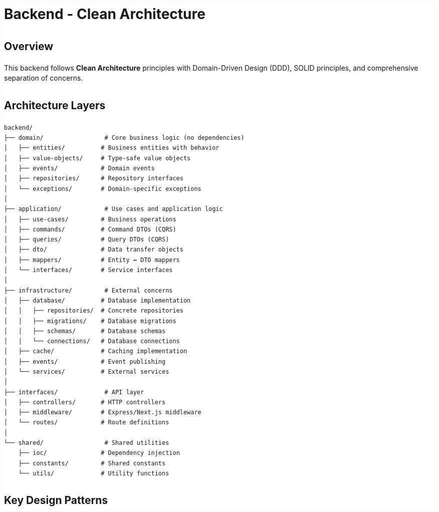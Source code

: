 # Backend - Clean Architecture

## Overview

This backend follows **Clean Architecture** principles with Domain-Driven Design (DDD), SOLID principles, and comprehensive separation of concerns.

## Architecture Layers

```
backend/
├── domain/                 # Core business logic (no dependencies)
│   ├── entities/          # Business entities with behavior
│   ├── value-objects/     # Type-safe value objects
│   ├── events/            # Domain events
│   ├── repositories/      # Repository interfaces
│   └── exceptions/        # Domain-specific exceptions
│
├── application/            # Use cases and application logic
│   ├── use-cases/         # Business operations
│   ├── commands/          # Command DTOs (CQRS)
│   ├── queries/           # Query DTOs (CQRS)
│   ├── dto/               # Data transfer objects
│   ├── mappers/           # Entity ↔ DTO mappers
│   └── interfaces/        # Service interfaces
│
├── infrastructure/         # External concerns
│   ├── database/          # Database implementation
│   │   ├── repositories/  # Concrete repositories
│   │   ├── migrations/    # Database migrations
│   │   ├── schemas/       # Database schemas
│   │   └── connections/   # Database connections
│   ├── cache/             # Caching implementation
│   ├── events/            # Event publishing
│   └── services/          # External services
│
├── interfaces/             # API layer
│   ├── controllers/       # HTTP controllers
│   ├── middleware/        # Express/Next.js middleware
│   └── routes/            # Route definitions
│
└── shared/                 # Shared utilities
    ├── ioc/               # Dependency injection
    ├── constants/         # Shared constants
    └── utils/             # Utility functions
```

## Key Design Patterns
